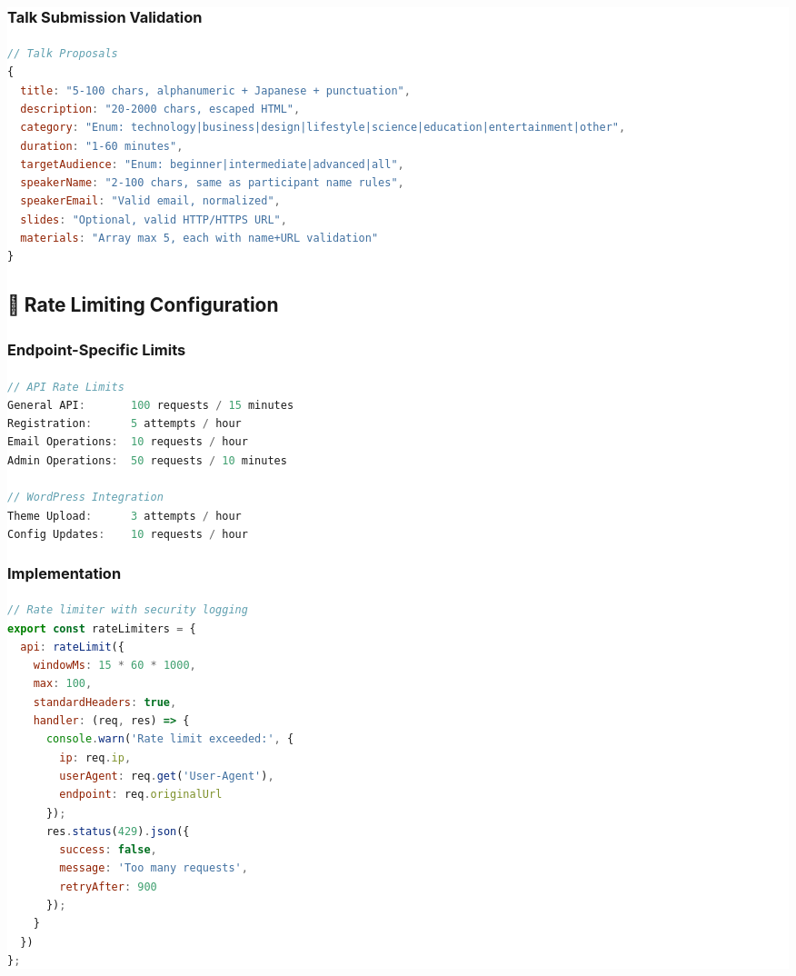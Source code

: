 ### Talk Submission Validation
```javascript
// Talk Proposals
{
  title: "5-100 chars, alphanumeric + Japanese + punctuation",
  description: "20-2000 chars, escaped HTML",
  category: "Enum: technology|business|design|lifestyle|science|education|entertainment|other",
  duration: "1-60 minutes",
  targetAudience: "Enum: beginner|intermediate|advanced|all",
  speakerName: "2-100 chars, same as participant name rules",
  speakerEmail: "Valid email, normalized",
  slides: "Optional, valid HTTP/HTTPS URL",
  materials: "Array max 5, each with name+URL validation"
}
```

## 🚦 Rate Limiting Configuration

### Endpoint-Specific Limits
```javascript
// API Rate Limits
General API:       100 requests / 15 minutes
Registration:      5 attempts / hour
Email Operations:  10 requests / hour  
Admin Operations:  50 requests / 10 minutes

// WordPress Integration
Theme Upload:      3 attempts / hour
Config Updates:    10 requests / hour
```

### Implementation
```javascript
// Rate limiter with security logging
export const rateLimiters = {
  api: rateLimit({
    windowMs: 15 * 60 * 1000,
    max: 100,
    standardHeaders: true,
    handler: (req, res) => {
      console.warn('Rate limit exceeded:', {
        ip: req.ip,
        userAgent: req.get('User-Agent'),
        endpoint: req.originalUrl
      });
      res.status(429).json({
        success: false,
        message: 'Too many requests',
        retryAfter: 900
      });
    }
  })
};
```
